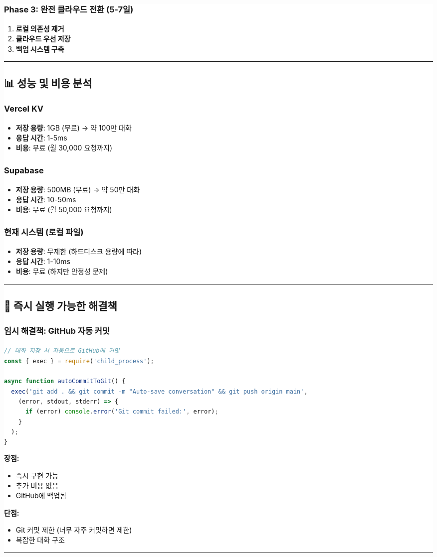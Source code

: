 ### **Phase 3: 완전 클라우드 전환** (5-7일)

1. **로컬 의존성 제거**
2. **클라우드 우선 저장**
3. **백업 시스템 구축**

---

## 📊 성능 및 비용 분석

### **Vercel KV**
- **저장 용량**: 1GB (무료) → 약 100만 대화
- **응답 시간**: 1-5ms
- **비용**: 무료 (월 30,000 요청까지)

### **Supabase**
- **저장 용량**: 500MB (무료) → 약 50만 대화
- **응답 시간**: 10-50ms
- **비용**: 무료 (월 50,000 요청까지)

### **현재 시스템 (로컬 파일)**
- **저장 용량**: 무제한 (하드디스크 용량에 따라)
- **응답 시간**: 1-10ms
- **비용**: 무료 (하지만 안정성 문제)

---

## 🚀 즉시 실행 가능한 해결책

### **임시 해결책: GitHub 자동 커밋**

```javascript
// 대화 저장 시 자동으로 GitHub에 커밋
const { exec } = require('child_process');

async function autoCommitToGit() {
  exec('git add . && git commit -m "Auto-save conversation" && git push origin main', 
    (error, stdout, stderr) => {
      if (error) console.error('Git commit failed:', error);
    }
  );
}
```

**장점:**
- 즉시 구현 가능
- 추가 비용 없음
- GitHub에 백업됨

**단점:**
- Git 커밋 제한 (너무 자주 커밋하면 제한)
- 복잡한 대화 구조

---